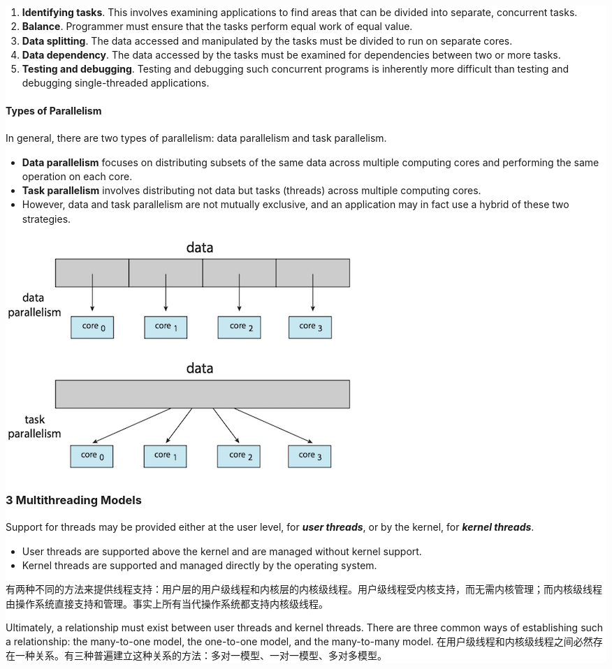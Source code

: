 1. **Identifying tasks**. This involves examining applications to find areas that can be divided into separate, concurrent tasks.
2. **Balance**. Programmer must ensure that the tasks perform equal work of equal value.
3. **Data splitting**. The data accessed and manipulated by the tasks must be divided to run on separate cores.
4. **Data dependency**. The data accessed by the tasks must be examined for dependencies between two or more tasks.
5. **Testing and debugging**. Testing and debugging such concurrent programs is inherently more difficult than testing and debugging single-threaded applications.

#### Types of Parallelism

In general, there are two types of parallelism: data parallelism and task parallelism.

* **Data parallelism** focuses on distributing subsets of the same data across multiple computing cores and performing the same operation on each core. 
* **Task parallelism** involves distributing not data but tasks (threads) across multiple computing cores.
* However, data and task parallelism are not mutually exclusive, and an application may in fact use a hybrid of these two strategies.


![data and task parallelism](figures/DataAndTaskParallism.png)



### 3 Multithreading Models

Support for threads may be provided either at the user level, for ***user threads***, or by the kernel, for ***kernel threads***. 

* User threads are supported above the kernel and are managed without kernel support.
* Kernel threads are supported and managed directly by the operating system.

有两种不同的方法来提供线程支持：用户层的用户级线程和内核层的内核级线程。用户级线程受内核支持，而无需内核管理；而内核级线程由操作系统直接支持和管理。事实上所有当代操作系统都支持内核级线程。

Ultimately, a relationship must exist between user threads and kernel threads. There are three common ways of establishing such a relationship: the many-to-one model, the one-to-one model, and the many-to-many model.
在用户级线程和内核级线程之间必然存在一种关系。有三种普遍建立这种关系的方法：多对一模型、一对一模型、多对多模型。

